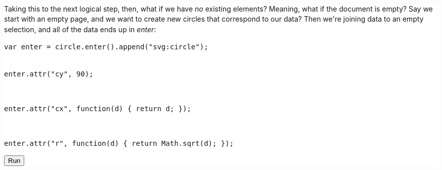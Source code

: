 Taking this to the next logical step, then, what if we have *no* existing
elements? Meaning, what if the document is empty? Say we start with an empty
page, and we want to create new circles that correspond to our data? Then we're
joining data to an empty selection, and all of the data ends up in *enter*:

<div id="chart-9" class="chart">
<pre class="code">
var enter = circle.enter().append("svg:circle");

enter.attr("cy", 90);

enter.attr("cx", function(d) {
  return d;
});

enter.attr("r", function(d) {
  return Math.sqrt(d);
});
</pre>
<button>Run</button>
</div>

<script type="text/javascript">
(function() {
  var svg = d3.select("#chart-9").append("svg:svg")
      .attr("width", w)
      .attr("height", h);

  var g = svg.selectAll("g.data")
      .data(dataEnter)
    .enter().append("svg:g")
      .attr("class", "data")
      .attr("transform", function(d, i) { return "translate(" + 20 * (i + 1) + ",20)"; });

  g.append("svg:circle")
      .attr("class", "little")
      .attr("r", 1e-6);

  g.append("svg:rect")
      .attr("x", -10)
      .attr("y", -10)
      .attr("width", 20)
      .attr("height", 20)
      .style("fill", "lightcoral")
      .style("stroke", "red");

  g.append("svg:text")
      .attr("dy", ".35em")
      .attr("text-anchor", "middle")
      .text(String);

  d3.select("#chart-9 button").on("click", function() {
    g.attr("transform", function(d, i) { return "translate(" + 20 * (i + 1) + ",20)"; });
    g.select("rect").style("opacity", 1);
    g.select("circle").attr("r", 1e-6);
